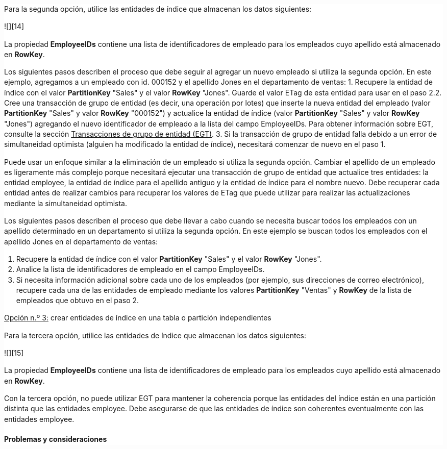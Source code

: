 Para la segunda opción, utilice las entidades de índice que almacenan los datos siguientes:

![][14]

La propiedad **EmployeeIDs** contiene una lista de identificadores de empleado para los empleados cuyo apellido está almacenado en **RowKey**.

Los siguientes pasos describen el proceso que debe seguir al agregar un nuevo empleado si utiliza la segunda opción. En este ejemplo, agregamos a un empleado con id. 000152 y el apellido Jones en el departamento de ventas: 1. Recupere la entidad de índice con el valor **PartitionKey** "Sales" y el valor **RowKey** "Jones". Guarde el valor ETag de esta entidad para usar en el paso 2.2. Cree una transacción de grupo de entidad (es decir, una operación por lotes) que inserte la nueva entidad del empleado (valor **PartitionKey** "Sales" y valor **RowKey** "000152") y actualice la entidad de índice (valor **PartitionKey** "Sales" y valor **RowKey** "Jones") agregando el nuevo identificador de empleado a la lista del campo EmployeeIDs. Para obtener información sobre EGT, consulte la sección [Transacciones de grupo de entidad (EGT)](#entity-group-transactions). 3. Si la transacción de grupo de entidad falla debido a un error de simultaneidad optimista (alguien ha modificado la entidad de índice), necesitará comenzar de nuevo en el paso 1.

Puede usar un enfoque similar a la eliminación de un empleado si utiliza la segunda opción. Cambiar el apellido de un empleado es ligeramente más complejo porque necesitará ejecutar una transacción de grupo de entidad que actualice tres entidades: la entidad employee, la entidad de índice para el apellido antiguo y la entidad de índice para el nombre nuevo. Debe recuperar cada entidad antes de realizar cambios para recuperar los valores de ETag que puede utilizar para realizar las actualizaciones mediante la simultaneidad optimista.

Los siguientes pasos describen el proceso que debe llevar a cabo cuando se necesita buscar todos los empleados con un apellido determinado en un departamento si utiliza la segunda opción. En este ejemplo se buscan todos los empleados con el apellido Jones en el departamento de ventas:

1.	Recupere la entidad de índice con el valor **PartitionKey** "Sales" y el valor **RowKey** "Jones".  
2.	Analice la lista de identificadores de empleado en el campo EmployeeIDs.  
3.	Si necesita información adicional sobre cada uno de los empleados (por ejemplo, sus direcciones de correo electrónico), recupere cada una de las entidades de empleado mediante los valores **PartitionKey** "Ventas" y **RowKey** de la lista de empleados que obtuvo en el paso 2.  

<u>Opción n.º 3:</u> crear entidades de índice en una tabla o partición independientes

Para la tercera opción, utilice las entidades de índice que almacenan los datos siguientes:

![][15]

La propiedad **EmployeeIDs** contiene una lista de identificadores de empleado para los empleados cuyo apellido está almacenado en **RowKey**.

Con la tercera opción, no puede utilizar EGT para mantener la coherencia porque las entidades del índice están en una partición distinta que las entidades employee. Debe asegurarse de que las entidades de índice son coherentes eventualmente con las entidades employee.

#### Problemas y consideraciones  

